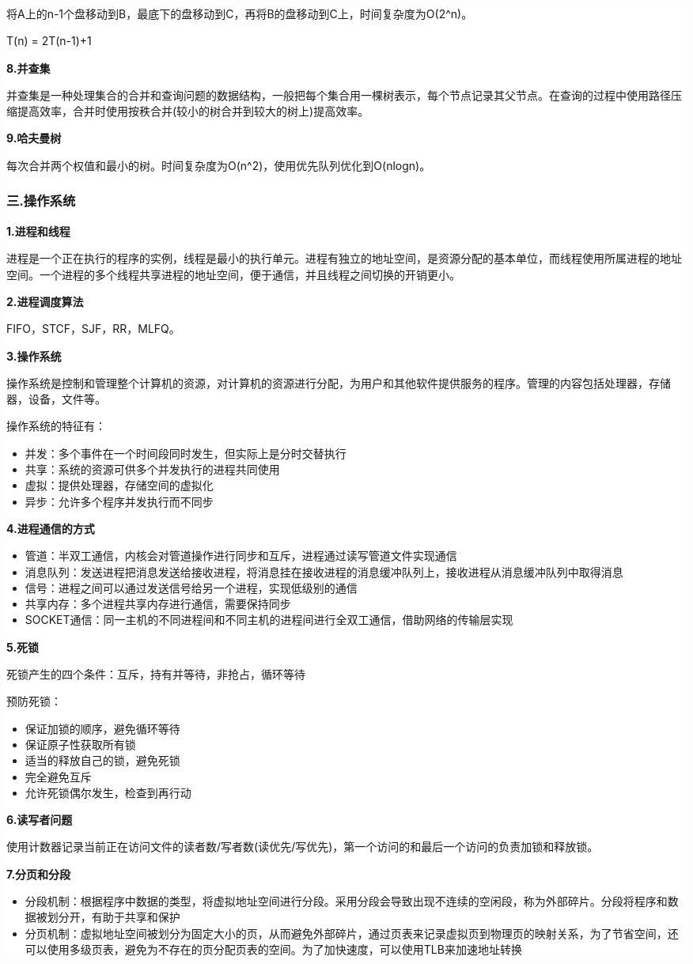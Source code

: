 将A上的n-1个盘移动到B，最底下的盘移动到C，再将B的盘移动到C上，时间复杂度为O(2^n)。

T(n) = 2T(n-1)+1

**8.并查集**

并查集是一种处理集合的合并和查询问题的数据结构，一般把每个集合用一棵树表示，每个节点记录其父节点。在查询的过程中使用路径压缩提高效率，合并时使用按秩合并(较小的树合并到较大的树上)提高效率。

**9.哈夫曼树**

每次合并两个权值和最小的树。时间复杂度为O(n^2)，使用优先队列优化到O(nlogn)。

### 三.操作系统

**1.进程和线程**

进程是一个正在执行的程序的实例，线程是最小的执行单元。进程有独立的地址空间，是资源分配的基本单位，而线程使用所属进程的地址空间。一个进程的多个线程共享进程的地址空间，便于通信，并且线程之间切换的开销更小。

**2.进程调度算法**

FIFO，STCF，SJF，RR，MLFQ。

**3.操作系统**

操作系统是控制和管理整个计算机的资源，对计算机的资源进行分配，为用户和其他软件提供服务的程序。管理的内容包括处理器，存储器，设备，文件等。

操作系统的特征有：

* 并发：多个事件在一个时间段同时发生，但实际上是分时交替执行
* 共享：系统的资源可供多个并发执行的进程共同使用
* 虚拟：提供处理器，存储空间的虚拟化
* 异步：允许多个程序并发执行而不同步

**4.进程通信的方式**

* 管道：半双工通信，内核会对管道操作进行同步和互斥，进程通过读写管道文件实现通信
* 消息队列：发送进程把消息发送给接收进程，将消息挂在接收进程的消息缓冲队列上，接收进程从消息缓冲队列中取得消息
* 信号：进程之间可以通过发送信号给另一个进程，实现低级别的通信
* 共享内存：多个进程共享内存进行通信，需要保持同步
* SOCKET通信：同一主机的不同进程间和不同主机的进程间进行全双工通信，借助网络的传输层实现

**5.死锁**

死锁产生的四个条件：互斥，持有并等待，非抢占，循环等待

预防死锁：

* 保证加锁的顺序，避免循环等待
* 保证原子性获取所有锁
* 适当的释放自己的锁，避免死锁
* 完全避免互斥
* 允许死锁偶尔发生，检查到再行动

**6.读写者问题**

使用计数器记录当前正在访问文件的读者数/写者数(读优先/写优先)，第一个访问的和最后一个访问的负责加锁和释放锁。

**7.分页和分段**

* 分段机制：根据程序中数据的类型，将虚拟地址空间进行分段。采用分段会导致出现不连续的空闲段，称为外部碎片。分段将程序和数据被划分开，有助于共享和保护
* 分页机制：虚拟地址空间被划分为固定大小的页，从而避免外部碎片，通过页表来记录虚拟页到物理页的映射关系，为了节省空间，还可以使用多级页表，避免为不存在的页分配页表的空间。为了加快速度，可以使用TLB来加速地址转换
